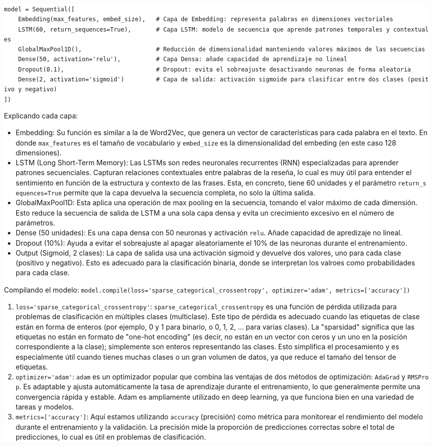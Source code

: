 ```
model = Sequential([
    Embedding(max_features, embed_size),   # Capa de Embedding: representa palabras en dimensiones vectoriales
    LSTM(60, return_sequences=True),       # Capa LSTM: modelo de secuencia que aprende patrones temporales y contextuales
    GlobalMaxPool1D(),                     # Reducción de dimensionalidad manteniendo valores máximos de las secuencias
    Dense(50, activation='relu'),          # Capa Densa: añade capacidad de aprendizaje no lineal
    Dropout(0.1),                          # Dropout: evita el sobreajuste desactivando neuronas de forma aleatoria
    Dense(2, activation='sigmoid')         # Capa de salida: activación sigmoide para clasificar entre dos clases (positivo y negativo)
])
```

Explicando cada capa:
- Embedding: Su función es similar a la de Word2Vec, que genera un vector de características para cada palabra en el texto. En donde `max_features` es el tamaño de vocabulario y `embed_size` es la dimensionalidad del embeding (en este caso 128 dimensiones).
- LSTM (Long Short-Term Memory): Las LSTMs son redes neuronales recurrentes (RNN) especializadas para aprender patrones secuenciales. Capturan relaciones contextuales entre palabras de la reseña, lo cual es muy útil para entender el sentimiento en función de la estructura y contexto de las frases. Esta, en concreto, tiene 60 unidades y el parámetro `return_sequences=True` permite que la capa devuelva la secuencia completa, no solo la última salida.
- GlobalMaxPool1D: Esta aplica una operación de max pooling en la secuencia, tomando el valor máximo de cada dimensión. Esto reduce la secuencia de salida de LSTM a una sola capa densa y evita un crecimiento excesivo en el número de parámetros.
- Dense (50 unidades): Es una capa densa con 50 neuronas y activación `relu`. Añade capacidad de apredizaje no lineal.
- Dropout (10%): Ayuda a evitar el sobreajuste al apagar aleatoriamente el 10% de las neuronas durante el entrenamiento.
- Output (Sigmoid, 2 clases): La capa de salida usa una activación sigmoid y devuelve dos valores, uno para cada clase (positivo y  negativo). Esto es adecuado para la clasificación binaria, donde se interpretan los valroes como probabilidades para cada clase.

Compilando el modelo: `model.compile(loss='sparse_categorical_crossentropy', optimizer='adam', metrics=['accuracy'])
`
1. `loss='sparse_categorical_crossentropy'`: 
   `sparse_categorical_crossentropy` es una función de pérdida utilizada para problemas de clasificación en múltiples clases (multiclase). Este tipo de pérdida es adecuado cuando las etiquetas de clase están en forma de enteros (por ejemplo, 0 y 1 para binario, o 0, 1, 2, ... para varias clases).
   La "sparsidad" significa que las etiquetas no están en formato de "one-hot encoding" (es decir, no están en un vector con ceros y un uno en la posición correspondiente a la clase); simplemente son enteros representando las clases. Esto simplifica el procesamiento y es especialmente útil cuando tienes muchas clases o un gran volumen de datos, ya que reduce el tamaño del tensor de etiquetas.
2. `optimizer='adam'`: 
   `adam` es un optimizador popular que combina las ventajas de dos métodos de optimización: `AdaGrad` y `RMSProp`. Es adaptable y ajusta automáticamente la tasa de aprendizaje durante el entrenamiento, lo que generalmente permite una convergencia rápida y estable.
   Adam es ampliamente utilizado en deep learning, ya que funciona bien en una variedad de tareas y modelos.
3. `metrics=['accuracy']`: 
   Aquí estamos utilizando `accuracy` (precisión) como métrica para monitorear el rendimiento del modelo durante el entrenamiento y la validación. La precisión mide la proporción de predicciones correctas sobre el total de predicciones, lo cual es útil en problemas de clasificación.
